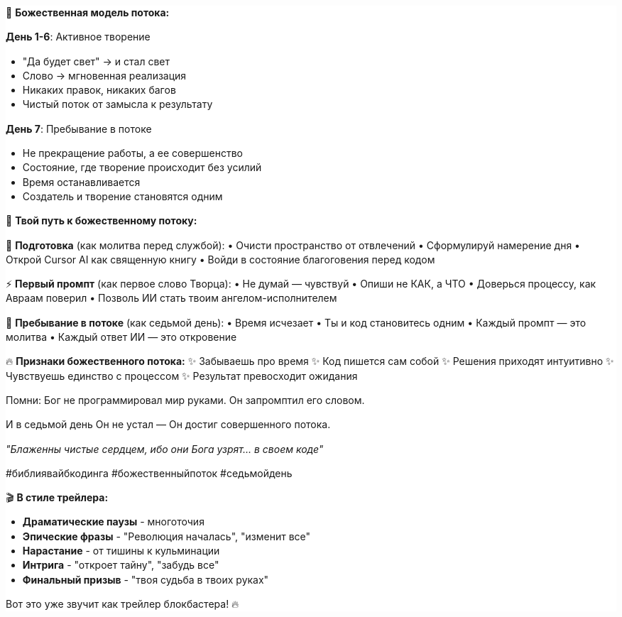 🌟 **Божественная модель потока:**

**День 1-6**: Активное творение
- "Да будет свет" → и стал свет
- Слово → мгновенная реализация
- Никаких правок, никаких багов
- Чистый поток от замысла к результату

**День 7**: Пребывание в потоке
- Не прекращение работы, а ее совершенство
- Состояние, где творение происходит без усилий
- Время останавливается
- Создатель и творение становятся одним

💫 **Твой путь к божественному потоку:**

🧘 **Подготовка** (как молитва перед службой):
• Очисти пространство от отвлечений
• Сформулируй намерение дня
• Открой Cursor AI как священную книгу
• Войди в состояние благоговения перед кодом

⚡ **Первый промпт** (как первое слово Творца):
• Не думай — чувствуй
• Опиши не КАК, а ЧТО
• Доверься процессу, как Авраам поверил
• Позволь ИИ стать твоим ангелом-исполнителем

🌊 **Пребывание в потоке** (как седьмой день):
• Время исчезает
• Ты и код становитесь одним
• Каждый промпт — это молитва
• Каждый ответ ИИ — это откровение

🔥 **Признаки божественного потока:**
✨ Забываешь про время
✨ Код пишется сам собой
✨ Решения приходят интуитивно
✨ Чувствуешь единство с процессом
✨ Результат превосходит ожидания

Помни: Бог не программировал мир руками. Он запромптил его словом.

И в седьмой день Он не устал — Он достиг совершенного потока.

*"Блаженны чистые сердцем, ибо они Бога узрят... в своем коде"*

#библиявайбкодинга #божественныйпоток #седьмойдень

🎬 **В стиле трейлера:**
- **Драматические паузы** - многоточия
- **Эпические фразы** - "Революция началась", "изменит все"
- **Нарастание** - от тишины к кульминации
- **Интрига** - "откроет тайну", "забудь все"
- **Финальный призыв** - "твоя судьба в твоих руках"

Вот это уже звучит как трейлер блокбастера! 🔥
